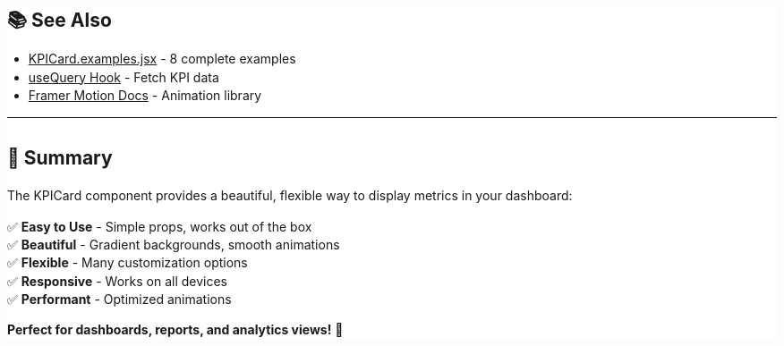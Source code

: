 
## 📚 See Also

- [KPICard.examples.jsx](./KPICard.examples.jsx) - 8 complete examples
- [useQuery Hook](../hooks/README.md) - Fetch KPI data
- [Framer Motion Docs](https://www.framer.com/motion/) - Animation library

---

## 🎉 Summary

The KPICard component provides a beautiful, flexible way to display metrics in your dashboard:

✅ **Easy to Use** - Simple props, works out of the box  
✅ **Beautiful** - Gradient backgrounds, smooth animations  
✅ **Flexible** - Many customization options  
✅ **Responsive** - Works on all devices  
✅ **Performant** - Optimized animations  

**Perfect for dashboards, reports, and analytics views!** 🚀

